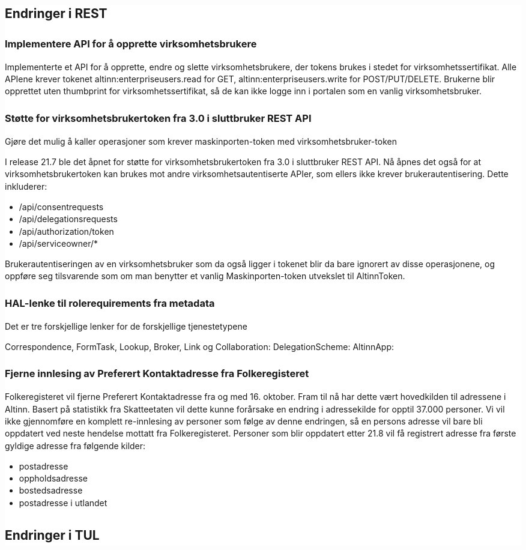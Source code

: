 ## Endringer i REST

### Implementere API for å opprette virksomhetsbrukere

Implementerte et API for å opprette, endre og slette virksomhetsbrukere, der tokens brukes i stedet for virksomhetssertifikat. Alle APIene krever tokenet altinn:enterpriseusers.read for GET, altinn:enterpriseusers.write for POST/PUT/DELETE. Brukerne blir opprettet uten thumbprint for virksomhetssertifikat, så de kan ikke logge inn i portalen som en vanlig virksomhetsbruker.

### Støtte for virksomhetsbrukertoken fra 3.0 i sluttbruker REST API
 
Gjøre det mulig å kaller operasjoner som krever maskinporten-token med virksomhetsbruker-token

I release 21.7 ble det åpnet for støtte for virksomhetsbrukertoken fra 3.0 i sluttbruker REST API.
Nå åpnes det også for at virksomhetsbrukertoken kan brukes mot andre virksomhetsautentiserte APIer, som ellers ikke krever brukerautentisering. Dette inkluderer:

- /api/consentrequests
- /api/delegationsrequests
- /api/authorization/token
- /api/serviceowner/*

Brukerautentiseringen av en virksomhetsbruker som da også ligger i tokenet blir da bare ignorert av disse operasjonene, og oppføre seg tilsvarende som om man benytter et vanlig Maskinporten-token utvekslet til AltinnToken.

### HAL-lenke til rolerequirements fra metadata
 
Det er tre forskjellige lenker for de forskjellige tjenestetypene

Correspondence, FormTask, Lookup, Broker, Link og Collaboration:[]( https://www.altinn.no/api/metadata/rolerequirements?serviceCode=&lt;SC&gt;&amp;serviceEditionCode=&lt;SEC>)
DelegationScheme: []( https://www.altinn.no/api/metadata/rolerequirements?serviceCode=AppId%3A&lt;appid>)
AltinnApp:[]( https://www.altinn.no/api/metadata/rolerequirements/?app=&lt;AltinnAppId>)

### Fjerne innlesing av Preferert Kontaktadresse fra Folkeregisteret

Folkeregisteret vil fjerne Preferert Kontaktadresse fra og med 16. oktober. Fram til nå har dette vært hovedkilden til adressene i Altinn. Basert på statistikk fra Skatteetaten vil dette kunne forårsake en endring i adressekilde for opptil 37.000 personer.
Vi vil ikke gjennomføre en komplett re-innlesing av personer som følge av denne endringen, så en persons adresse vil bare bli oppdatert ved neste hendelse mottatt fra Folkeregisteret. Personer som blir oppdatert etter 21.8 vil få registrert adresse fra første gyldige adresse fra følgende kilder:

- postadresse
- oppholdsadresse
- bostedsadresse
- postadresse i utlandet

## Endringer i TUL
